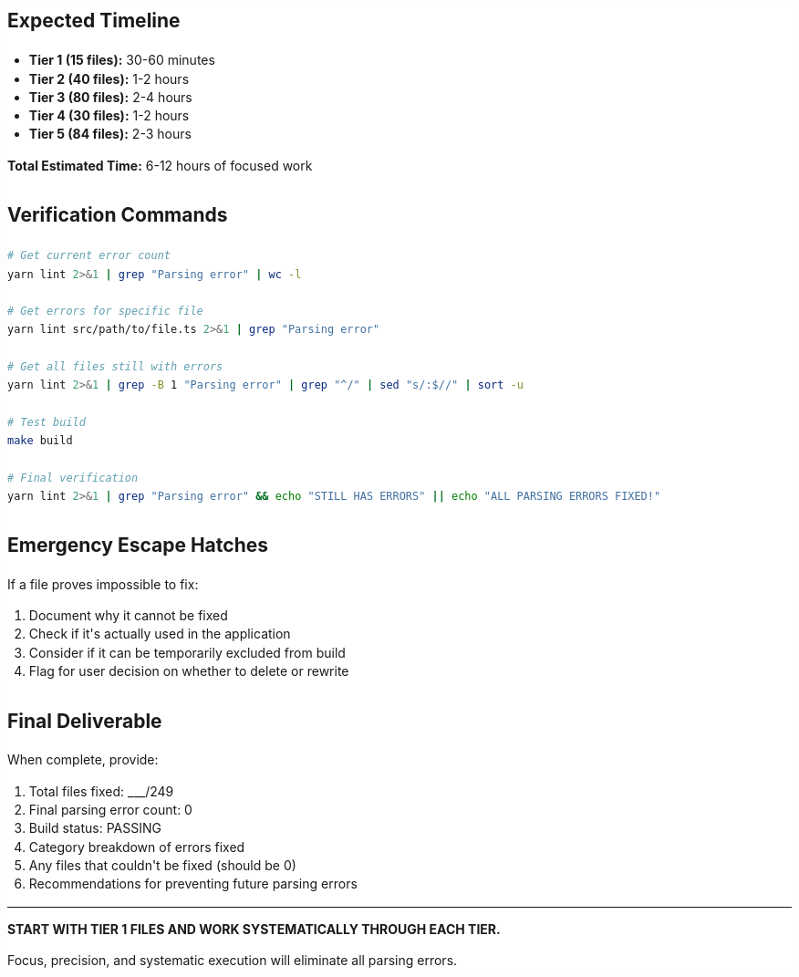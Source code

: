 ## Expected Timeline

- **Tier 1 (15 files):** 30-60 minutes
- **Tier 2 (40 files):** 1-2 hours
- **Tier 3 (80 files):** 2-4 hours
- **Tier 4 (30 files):** 1-2 hours
- **Tier 5 (84 files):** 2-3 hours

**Total Estimated Time:** 6-12 hours of focused work

## Verification Commands

```bash
# Get current error count
yarn lint 2>&1 | grep "Parsing error" | wc -l

# Get errors for specific file
yarn lint src/path/to/file.ts 2>&1 | grep "Parsing error"

# Get all files still with errors
yarn lint 2>&1 | grep -B 1 "Parsing error" | grep "^/" | sed "s/:$//" | sort -u

# Test build
make build

# Final verification
yarn lint 2>&1 | grep "Parsing error" && echo "STILL HAS ERRORS" || echo "ALL PARSING ERRORS FIXED!"
```

## Emergency Escape Hatches

If a file proves impossible to fix:
1. Document why it cannot be fixed
2. Check if it's actually used in the application
3. Consider if it can be temporarily excluded from build
4. Flag for user decision on whether to delete or rewrite

## Final Deliverable

When complete, provide:
1. Total files fixed: ___/249
2. Final parsing error count: 0
3. Build status: PASSING
4. Category breakdown of errors fixed
5. Any files that couldn't be fixed (should be 0)
6. Recommendations for preventing future parsing errors

---

**START WITH TIER 1 FILES AND WORK SYSTEMATICALLY THROUGH EACH TIER.**

Focus, precision, and systematic execution will eliminate all parsing errors.
